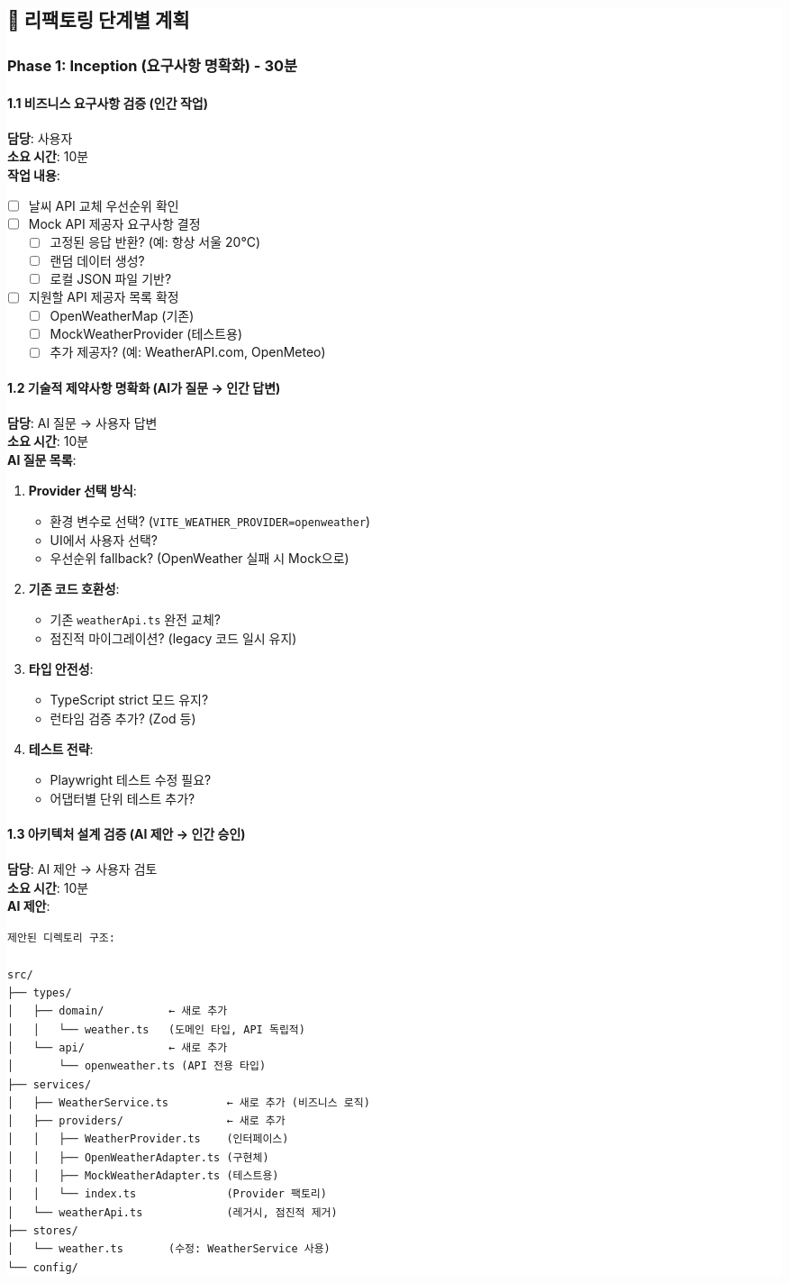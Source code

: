 
## 🔧 리팩토링 단계별 계획

### Phase 1: Inception (요구사항 명확화) - 30분

#### 1.1 비즈니스 요구사항 검증 (인간 작업)
**담당**: 사용자  
**소요 시간**: 10분  
**작업 내용**:
- [ ] 날씨 API 교체 우선순위 확인
- [ ] Mock API 제공자 요구사항 결정
  - [ ] 고정된 응답 반환? (예: 항상 서울 20°C)
  - [ ] 랜덤 데이터 생성?
  - [ ] 로컬 JSON 파일 기반?
- [ ] 지원할 API 제공자 목록 확정
  - [ ] OpenWeatherMap (기존)
  - [ ] MockWeatherProvider (테스트용)
  - [ ] 추가 제공자? (예: WeatherAPI.com, OpenMeteo)

#### 1.2 기술적 제약사항 명확화 (AI가 질문 → 인간 답변)
**담당**: AI 질문 → 사용자 답변  
**소요 시간**: 10분  
**AI 질문 목록**:
1. **Provider 선택 방식**:
   - 환경 변수로 선택? (`VITE_WEATHER_PROVIDER=openweather`)
   - UI에서 사용자 선택?
   - 우선순위 fallback? (OpenWeather 실패 시 Mock으로)

2. **기존 코드 호환성**:
   - 기존 `weatherApi.ts` 완전 교체?
   - 점진적 마이그레이션? (legacy 코드 일시 유지)

3. **타입 안전성**:
   - TypeScript strict 모드 유지?
   - 런타임 검증 추가? (Zod 등)

4. **테스트 전략**:
   - Playwright 테스트 수정 필요?
   - 어댑터별 단위 테스트 추가?

#### 1.3 아키텍처 설계 검증 (AI 제안 → 인간 승인)
**담당**: AI 제안 → 사용자 검토  
**소요 시간**: 10분  
**AI 제안**:
```
제안된 디렉토리 구조:

src/
├── types/
│   ├── domain/          ← 새로 추가
│   │   └── weather.ts   (도메인 타입, API 독립적)
│   └── api/             ← 새로 추가
│       └── openweather.ts (API 전용 타입)
├── services/
│   ├── WeatherService.ts         ← 새로 추가 (비즈니스 로직)
│   ├── providers/                ← 새로 추가
│   │   ├── WeatherProvider.ts    (인터페이스)
│   │   ├── OpenWeatherAdapter.ts (구현체)
│   │   ├── MockWeatherAdapter.ts (테스트용)
│   │   └── index.ts              (Provider 팩토리)
│   └── weatherApi.ts             (레거시, 점진적 제거)
├── stores/
│   └── weather.ts       (수정: WeatherService 사용)
└── config/
```